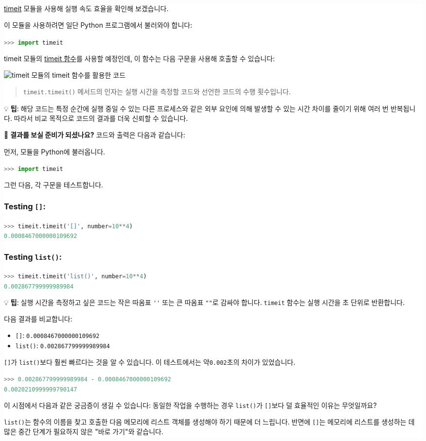 [timeit](https://docs.python.org/ko/3/library/timeit.html) 모듈을 사용해 실행 속도 효율을 확인해 보겠습니다.

이 모듈을 사용하려면 일단 Python 프로그램에서 불러와야 합니다:

```python
>>> import timeit
```

timeit 모듈의 [timeit 함수](https://docs.python.org/ko/3/library/timeit.html#timeit.Timer.timeit)를 사용할 예정인데, 이 함수는 다음 구문을 사용해 호출할 수 있습니다:

![timeit 모듈의 timeit 함수를 활용한 코드](https://www.freecodecamp.org/news/content/images/2020/06/image-129.png)
> `timeit.timeit()` 메서드의 인자는 실행 시간을 측정할 코드와 선언한 코드의 수행 횟수입니다. 

💡 <strong>팁</strong>: 해당 코드는 특정 순간에 실행 중일 수 있는 다른 프로세스와 같은 외부 요인에 의해 발생할 수 있는 시간 차이를 줄이기 위해 여러 번 반복됩니다. 따라서 비교 목적으로 코드의 결과를 더욱 신뢰할 수 있습니다.

🚦 <strong>결과를 보실 준비가 되셨나요?</strong> 코드와 출력은 다음과 같습니다:

먼저, 모듈을 Python에 불러옵니다. 

```python
>>> import timeit
```

그런 다음, 각 구문을 테스트합니다.

### Testing `[]`:
```python
>>> timeit.timeit('[]', number=10**4)
0.0008467000000109692
```


### Testing `list()`:
```python
>>> timeit.timeit('list()', number=10**4)
0.002867799999989984
```

💡 <strong>팁</strong>: 실행 시간을 측정하고 싶은 코드는 작은 따옴표 `''` 또는 큰 따옴표 `""`로 감싸야 합니다. `timeit` 함수는 실행 시간을 초 단위로 반환합니다.    
    

다음 결과를 비교합니다:
- `[]`: `0.0008467000000109692`
- `list()`: `0.002867799999989984`


`[]`가 `list()`보다 훨씬 빠르다는 것을 알 수 있습니다. 이 테스트에서는 약`0.002`초의 차이가 있었습니다.

```python
>>> 0.002867799999989984 - 0.0008467000000109692
0.0020210999999790147
```

이 시점에서 다음과 같은 궁금증이 생길 수 있습니다: 동일한 작업을 수행하는 경우 `list()`가 `[]`보다 덜 효율적인 이유는 무엇일까요?    

`list()`는 함수의 이름을 찾고 호출한 다음 메모리에 리스트 객체를 생성해야 하기 때문에 더 느립니다. 반면에 `[]`는 메모리에 리스트를 생성하는 데 많은 중간 단계가 필요하지 않은 "바로 가기"와 같습니다.    
